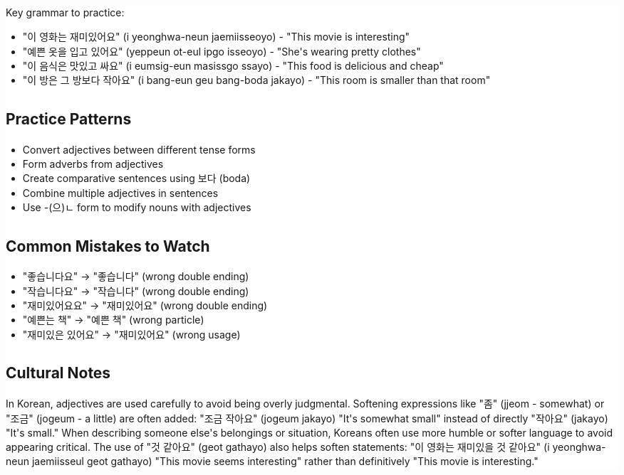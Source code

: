 Key grammar to practice:
- "이 영화는 재미있어요" (i yeonghwa-neun jaemiisseoyo) - "This movie is interesting"
- "예쁜 옷을 입고 있어요" (yeppeun ot-eul ipgo isseoyo) - "She's wearing pretty clothes"
- "이 음식은 맛있고 싸요" (i eumsig-eun masissgo ssayo) - "This food is delicious and cheap"
- "이 방은 그 방보다 작아요" (i bang-eun geu bang-boda jakayo) - "This room is smaller than that room"

## Practice Patterns

- Convert adjectives between different tense forms
- Form adverbs from adjectives
- Create comparative sentences using 보다 (boda)
- Combine multiple adjectives in sentences
- Use -(으)ㄴ form to modify nouns with adjectives

## Common Mistakes to Watch

- "좋습니다요" → "좋습니다" (wrong double ending)
- "작습니다요" → "작습니다" (wrong double ending)
- "재미있어요요" → "재미있어요" (wrong double ending)
- "예쁜는 책" → "예쁜 책" (wrong particle)
- "재미있은 있어요" → "재미있어요" (wrong usage)

## Cultural Notes

In Korean, adjectives are used carefully to avoid being overly judgmental. Softening expressions like "좀" (jjeom - somewhat) or "조금" (jogeum - a little) are often added: "조금 작아요" (jogeum jakayo) "It's somewhat small" instead of directly "작아요" (jakayo) "It's small." When describing someone else's belongings or situation, Koreans often use more humble or softer language to avoid appearing critical. The use of "것 같아요" (geot gathayo) also helps soften statements: "이 영화는 재미있을 것 같아요" (i yeonghwa-neun jaemiisseul geot gathayo) "This movie seems interesting" rather than definitively "This movie is interesting."